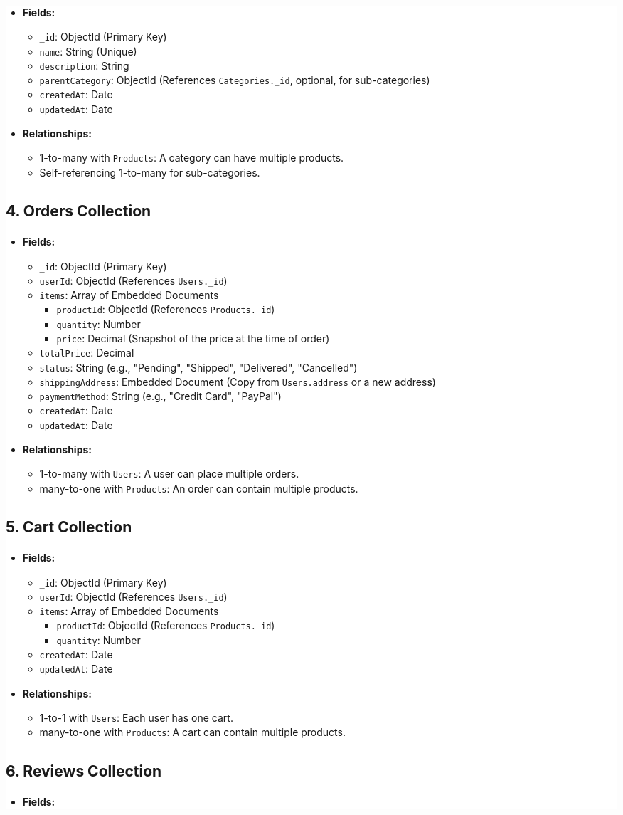 - **Fields:**

  - `_id`: ObjectId (Primary Key)
  - `name`: String (Unique)
  - `description`: String
  - `parentCategory`: ObjectId (References `Categories._id`, optional, for sub-categories)
  - `createdAt`: Date
  - `updatedAt`: Date

- **Relationships:**
  - 1-to-many with `Products`: A category can have multiple products.
  - Self-referencing 1-to-many for sub-categories.

## 4. Orders Collection

- **Fields:**

  - `_id`: ObjectId (Primary Key)
  - `userId`: ObjectId (References `Users._id`)
  - `items`: Array of Embedded Documents
    - `productId`: ObjectId (References `Products._id`)
    - `quantity`: Number
    - `price`: Decimal (Snapshot of the price at the time of order)
  - `totalPrice`: Decimal
  - `status`: String (e.g., "Pending", "Shipped", "Delivered", "Cancelled")
  - `shippingAddress`: Embedded Document (Copy from `Users.address` or a new address)
  - `paymentMethod`: String (e.g., "Credit Card", "PayPal")
  - `createdAt`: Date
  - `updatedAt`: Date

- **Relationships:**
  - 1-to-many with `Users`: A user can place multiple orders.
  - many-to-one with `Products`: An order can contain multiple products.

## 5. Cart Collection

- **Fields:**

  - `_id`: ObjectId (Primary Key)
  - `userId`: ObjectId (References `Users._id`)
  - `items`: Array of Embedded Documents
    - `productId`: ObjectId (References `Products._id`)
    - `quantity`: Number
  - `createdAt`: Date
  - `updatedAt`: Date

- **Relationships:**
  - 1-to-1 with `Users`: Each user has one cart.
  - many-to-one with `Products`: A cart can contain multiple products.

## 6. Reviews Collection

- **Fields:**
